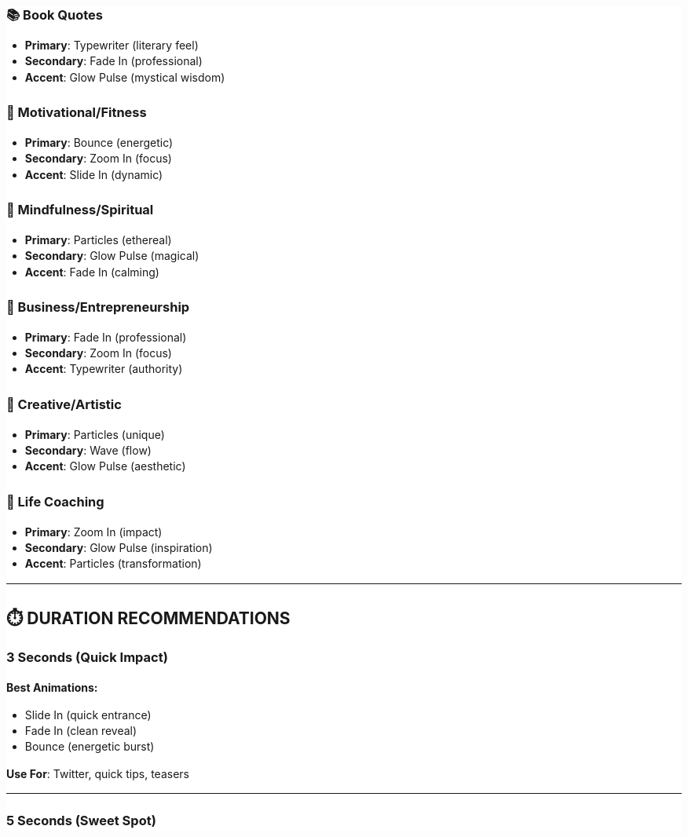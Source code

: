 ### **📚 Book Quotes**

- **Primary**: Typewriter (literary feel)
- **Secondary**: Fade In (professional)
- **Accent**: Glow Pulse (mystical wisdom)

### **💪 Motivational/Fitness**

- **Primary**: Bounce (energetic)
- **Secondary**: Zoom In (focus)
- **Accent**: Slide In (dynamic)

### **🧘 Mindfulness/Spiritual**

- **Primary**: Particles (ethereal)
- **Secondary**: Glow Pulse (magical)
- **Accent**: Fade In (calming)

### **💼 Business/Entrepreneurship**

- **Primary**: Fade In (professional)
- **Secondary**: Zoom In (focus)
- **Accent**: Typewriter (authority)

### **🎨 Creative/Artistic**

- **Primary**: Particles (unique)
- **Secondary**: Wave (flow)
- **Accent**: Glow Pulse (aesthetic)

### **📖 Life Coaching**

- **Primary**: Zoom In (impact)
- **Secondary**: Glow Pulse (inspiration)
- **Accent**: Particles (transformation)

---

## ⏱️ DURATION RECOMMENDATIONS

### **3 Seconds** (Quick Impact)

**Best Animations:**

- Slide In (quick entrance)
- Fade In (clean reveal)
- Bounce (energetic burst)

**Use For**: Twitter, quick tips, teasers

---

### **5 Seconds** (Sweet Spot)
